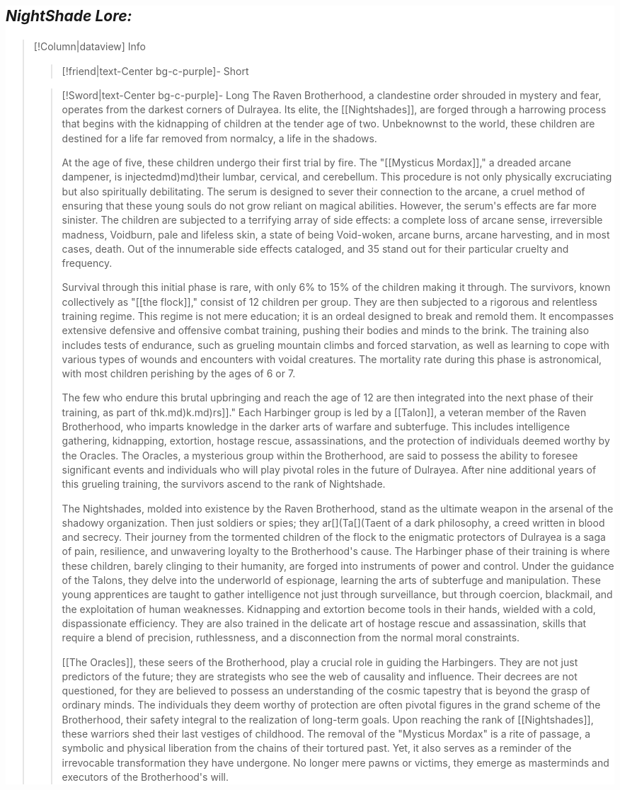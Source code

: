 
## ***NightShade Lore:***
> [!Column|dataview] Info
>> [!friend|text-Center bg-c-purple]- Short
>
>
>> [!Sword|text-Center bg-c-purple]- Long
>>The Raven Brotherhood, a clandestine order shrouded in mystery and fear, operates from the darkest corners of Dulrayea. Its elite, the [[Nightshades]], are forged through a harrowing process that begins with the kidnapping of children at the tender age of two. Unbeknownst to the world, these children are destined for a life far removed from normalcy, a life in the shadows.
>>
>>At the age of five, these children undergo their first trial by fire. The "[[Mysticus Mordax]]," a dreaded arcane dampener, is injected[](Nightshades.md)md)md)their lumbar, cervical, and cerebellum. This procedure is not only physically excruciating but also spiritually debilitating. The serum is designed to sever their connection to the arcane, a cruel method of ensuring that these young souls do not grow reliant on magical abilities. However, the serum's effects are far more sinister. The children are subjected to a terrifying array of side effects: a complete loss of arcane sense, irreversible madness, Voidburn, pale and lifeless skin, a state of being Void-woken, arcane burns, arcane harvesting, and in most cases, death. Out of the innumerable side effects cataloged, and 35 stand out for their particular cruelty and frequency.
>>
>>Survival through this initial phase is rare, with only 6% to 15% of the children making it through. The survivors, known collectively as "[[the flock]]," consist of 12 children per group. They are then subjected to a rigorous and relentless training regime. This regime is not mere education; it is an ordeal designed to break and remold them. It encompasses extensive defensive and offensive combat training, pushing their bodies and minds to the brink. The training also includes tests of endurance, such as grueling mountain climbs and forced starvation, as well as learning to cope with various types of wounds and encounters with voidal creatures. The mortality rate during this phase is astronomical, with most children perishing by the ages of 6 or 7.
>>
>>The few who endure this brutal upbringing and reach the age of 12 are then integrated into the next phase of their training, as part of th[](the%20flock.md)k.md)k.md)rs]]." Each Harbinger group is led by a [[Talon]], a veteran member of the Raven Brotherhood, who imparts knowledge in the darker arts of warfare and subterfuge. This includes intelligence gathering, kidnapping, extortion, hostage rescue, assassinations, and the protection of individuals deemed worthy by the Oracles. The Oracles, a mysterious group within the Brotherhood, are said to possess the ability to foresee significant events and individuals who will play pivotal roles in the future of Dulrayea. After nine additional years of this grueling training, the survivors ascend to the rank of Nightshade. 
>>
>>The Nightshades, molded into existence by the Raven Brotherhood, stand as the ultimate weapon in the arsenal of the shadowy organization. The[](Harbingers.md)n just soldiers or spies; they ar[](Ta[](Ta[](Talon.md)ent of a dark philosophy, a creed written in blood and secrecy. Their journey from the tormented children of the flock to the enigmatic protectors of Dulrayea is a saga of pain, resilience, and unwavering loyalty to the Brotherhood's cause. The Harbinger phase of their training is where these children, barely clinging to their humanity, are forged into instruments of power and control. Under the guidance of the Talons, they delve into the underworld of espionage, learning the arts of subterfuge and manipulation. These young apprentices are taught to gather intelligence not just through surveillance, but through coercion, blackmail, and the exploitation of human weaknesses. Kidnapping and extortion become tools in their hands, wielded with a cold, dispassionate efficiency. They are also trained in the delicate art of hostage rescue and assassination, skills that require a blend of precision, ruthlessness, and a disconnection from the normal moral constraints.
>>
>>[[The Oracles]], these seers of the Brotherhood, play a crucial role in guiding the Harbingers. They are not just predictors of the future; they are strategists who see the web of causality and influence. Their decrees are not questioned, for they are believed to possess an understanding of the cosmic tapestry that is beyond the grasp of ordinary minds. The individuals they deem worthy of protection are often pivotal figures in the grand scheme of the Brotherhood, their safety integral to the realization of long-term goals. Upon reaching the rank of [[Nightshades]], these warriors shed their last vestiges of childhood. The removal of the "Mysticus Mordax" is a rite of passage, a symbolic and physical liberation from the chains of their tortured past. Yet, it also serves as a reminder of the irrevocable transformation they have undergone. No longer mere pawns or victims, they emerge as masterminds and executors of the Brotherhood's will.